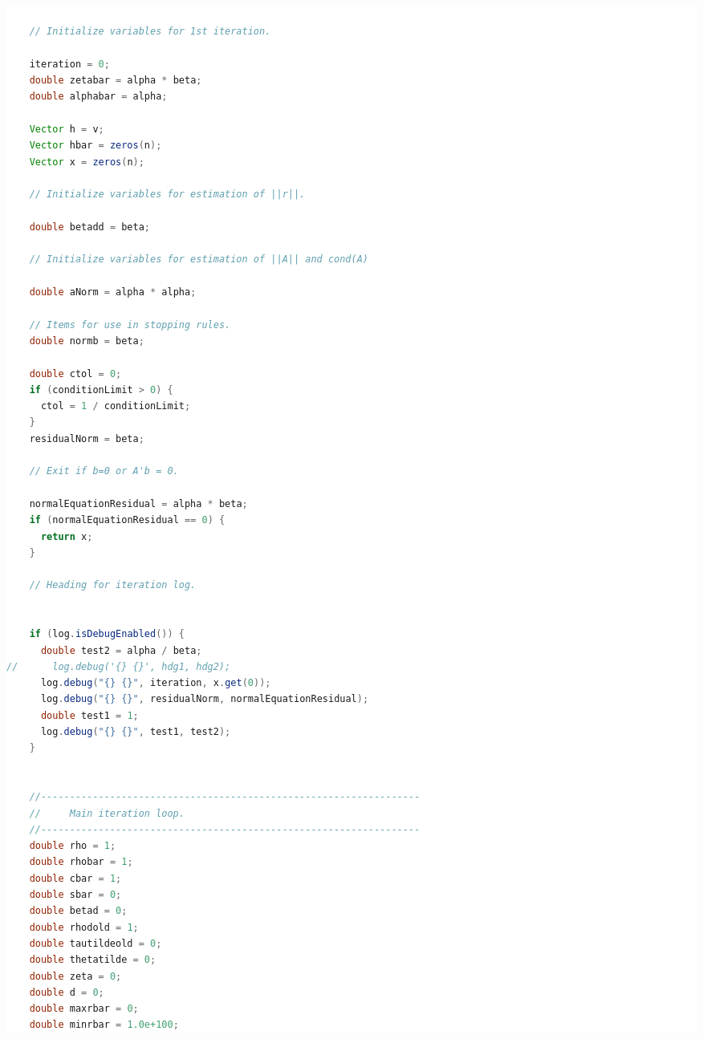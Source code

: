 ```java

    // Initialize variables for 1st iteration.

    iteration = 0;
    double zetabar = alpha * beta;
    double alphabar = alpha;

    Vector h = v;
    Vector hbar = zeros(n);
    Vector x = zeros(n);

    // Initialize variables for estimation of ||r||.

    double betadd = beta;

    // Initialize variables for estimation of ||A|| and cond(A)

    double aNorm = alpha * alpha;

    // Items for use in stopping rules.
    double normb = beta;

    double ctol = 0;
    if (conditionLimit > 0) {
      ctol = 1 / conditionLimit;
    }
    residualNorm = beta;

    // Exit if b=0 or A'b = 0.

    normalEquationResidual = alpha * beta;
    if (normalEquationResidual == 0) {
      return x;
    }

    // Heading for iteration log.


    if (log.isDebugEnabled()) {
      double test2 = alpha / beta;
//      log.debug('{} {}', hdg1, hdg2);
      log.debug("{} {}", iteration, x.get(0));
      log.debug("{} {}", residualNorm, normalEquationResidual);
      double test1 = 1;
      log.debug("{} {}", test1, test2);
    }


    //------------------------------------------------------------------
    //     Main iteration loop.
    //------------------------------------------------------------------
    double rho = 1;
    double rhobar = 1;
    double cbar = 1;
    double sbar = 0;
    double betad = 0;
    double rhodold = 1;
    double tautildeold = 0;
    double thetatilde = 0;
    double zeta = 0;
    double d = 0;
    double maxrbar = 0;
    double minrbar = 1.0e+100;
```